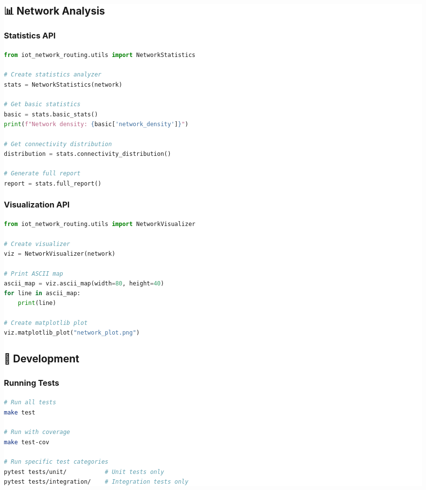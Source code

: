 ## 📊 Network Analysis

### Statistics API

```python
from iot_network_routing.utils import NetworkStatistics

# Create statistics analyzer
stats = NetworkStatistics(network)

# Get basic statistics
basic = stats.basic_stats()
print(f"Network density: {basic['network_density']}")

# Get connectivity distribution
distribution = stats.connectivity_distribution()

# Generate full report
report = stats.full_report()
```

### Visualization API

```python
from iot_network_routing.utils import NetworkVisualizer

# Create visualizer
viz = NetworkVisualizer(network)

# Print ASCII map
ascii_map = viz.ascii_map(width=80, height=40)
for line in ascii_map:
    print(line)

# Create matplotlib plot
viz.matplotlib_plot("network_plot.png")
```

## 🧪 Development

### Running Tests

```bash
# Run all tests
make test

# Run with coverage
make test-cov

# Run specific test categories
pytest tests/unit/           # Unit tests only
pytest tests/integration/    # Integration tests only
```
